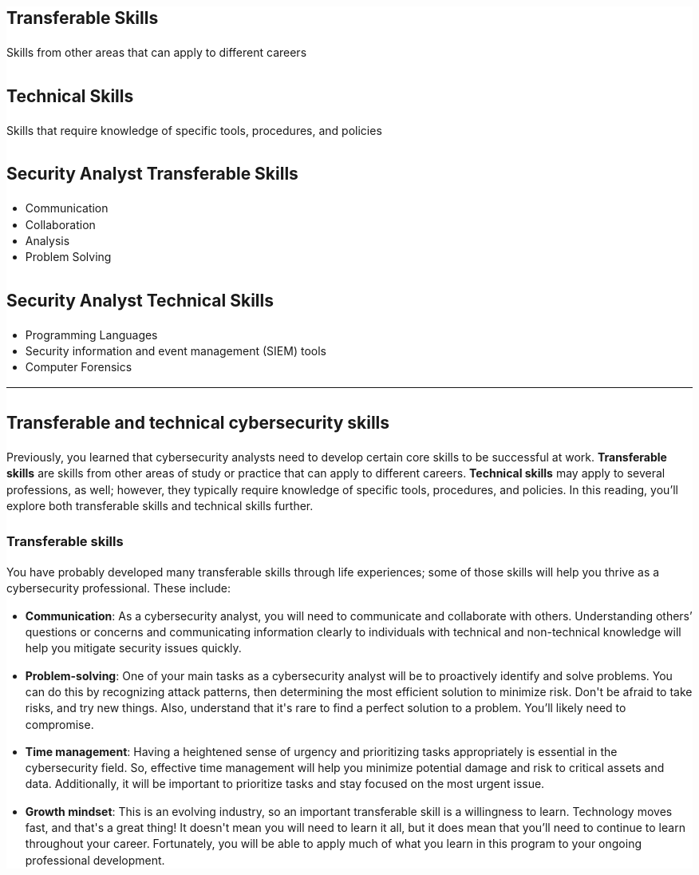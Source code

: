 
## Transferable Skills
Skills from other areas that can apply to different careers

## Technical Skills
Skills that require knowledge of specific tools, procedures, and policies

## Security Analyst Transferable Skills
* Communication
* Collaboration
* Analysis
* Problem Solving

## Security Analyst Technical Skills
* Programming Languages
* Security information and event management (SIEM) tools
* Computer Forensics

---

## Transferable and technical cybersecurity skills

Previously, you learned that cybersecurity analysts need to develop certain core skills to be successful at work. **Transferable skills** are skills from other areas of study or practice that can apply to different careers. **Technical skills** may apply to several professions, as well; however, they typically require knowledge of specific tools, procedures, and policies. In this reading, you’ll explore both transferable skills and technical skills further.

### Transferable skills
You have probably developed many transferable skills through life experiences; some of those skills will help you thrive as a cybersecurity professional. These include:

* **Communication**: As a cybersecurity analyst, you will need to communicate and collaborate with others. Understanding others’ questions or concerns and communicating information clearly to individuals with technical and non-technical knowledge will help you mitigate security issues quickly. 

* **Problem-solving**: One of your main tasks as a cybersecurity analyst will be to proactively identify and solve problems. You can do this by recognizing attack patterns, then determining the most efficient solution to minimize risk. Don't be afraid to take risks, and try new things. Also, understand that it's rare to find a perfect solution to a problem. You’ll likely need to compromise.

* **Time management**: Having a heightened sense of urgency and prioritizing tasks appropriately is essential in the cybersecurity field. So, effective time management will help you minimize potential damage and risk to critical assets and data. Additionally, it will be important to prioritize tasks and stay focused on the most urgent issue.

* **Growth mindset**: This is an evolving industry, so an important transferable skill is a willingness to learn. Technology moves fast, and that's a great thing! It doesn't mean you will need to learn it all, but it does mean that you’ll need to continue to learn throughout your career. Fortunately, you will be able to apply much of what you learn in this program to your ongoing professional development.
